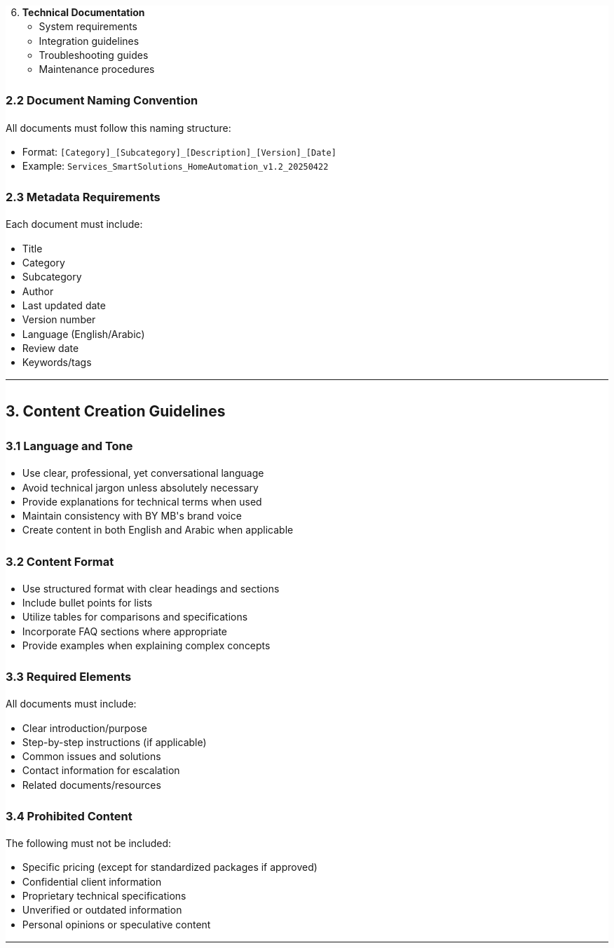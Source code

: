 6. **Technical Documentation**
   - System requirements
   - Integration guidelines
   - Troubleshooting guides
   - Maintenance procedures

### 2.2 Document Naming Convention
All documents must follow this naming structure:
- Format: `[Category]_[Subcategory]_[Description]_[Version]_[Date]`
- Example: `Services_SmartSolutions_HomeAutomation_v1.2_20250422`

### 2.3 Metadata Requirements
Each document must include:
- Title
- Category
- Subcategory
- Author
- Last updated date
- Version number
- Language (English/Arabic)
- Review date
- Keywords/tags

---

## 3. Content Creation Guidelines

### 3.1 Language and Tone
- Use clear, professional, yet conversational language
- Avoid technical jargon unless absolutely necessary
- Provide explanations for technical terms when used
- Maintain consistency with BY MB's brand voice
- Create content in both English and Arabic when applicable

### 3.2 Content Format
- Use structured format with clear headings and sections
- Include bullet points for lists
- Utilize tables for comparisons and specifications
- Incorporate FAQ sections where appropriate
- Provide examples when explaining complex concepts

### 3.3 Required Elements
All documents must include:
- Clear introduction/purpose
- Step-by-step instructions (if applicable)
- Common issues and solutions
- Contact information for escalation
- Related documents/resources

### 3.4 Prohibited Content
The following must not be included:
- Specific pricing (except for standardized packages if approved)
- Confidential client information
- Proprietary technical specifications
- Unverified or outdated information
- Personal opinions or speculative content

---